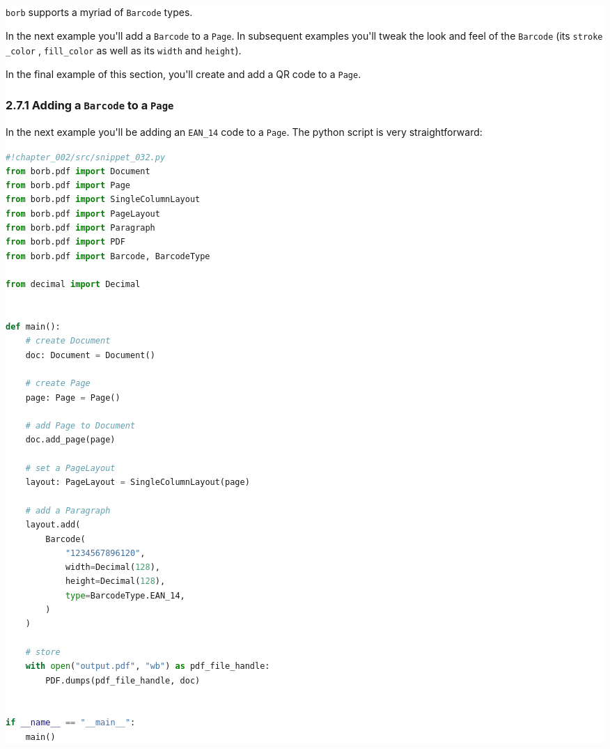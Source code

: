 `borb` supports a myriad of `Barcode` types.

In the next example you'll add a `Barcode` to a `Page`. In subsequent examples you'll tweak the look and feel of the `Barcode` (its `stroke_color` , `fill_color` as well as its `width` and `height`).

In the final example of this section, you'll create and add a QR code to a `Page`.

### 2.7.1 Adding a `Barcode` to a `Page`

In the next example you'll be adding an `EAN_14` code to a `Page`.
The python script is very straightforward:

```python
#!chapter_002/src/snippet_032.py
from borb.pdf import Document
from borb.pdf import Page
from borb.pdf import SingleColumnLayout
from borb.pdf import PageLayout
from borb.pdf import Paragraph
from borb.pdf import PDF
from borb.pdf import Barcode, BarcodeType

from decimal import Decimal


def main():
    # create Document
    doc: Document = Document()

    # create Page
    page: Page = Page()

    # add Page to Document
    doc.add_page(page)

    # set a PageLayout
    layout: PageLayout = SingleColumnLayout(page)

    # add a Paragraph
    layout.add(
        Barcode(
            "1234567896120",
            width=Decimal(128),
            height=Decimal(128),
            type=BarcodeType.EAN_14,
        )
    )

    # store
    with open("output.pdf", "wb") as pdf_file_handle:
        PDF.dumps(pdf_file_handle, doc)


if __name__ == "__main__":
    main()
```
